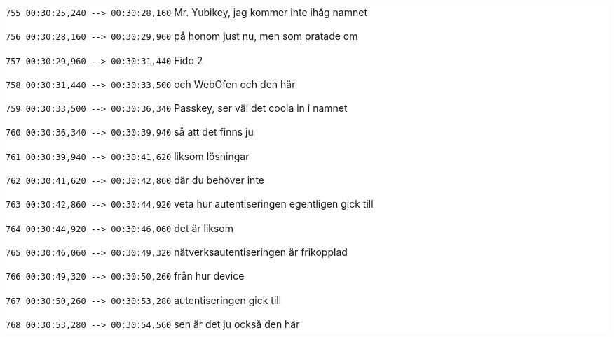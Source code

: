 

`755 00:30:25,240 --> 00:30:28,160`
Mr. Yubikey, jag kommer inte ihåg namnet



`756 00:30:28,160 --> 00:30:29,960`
på honom just nu, men som pratade om



`757 00:30:29,960 --> 00:30:31,440`
Fido 2



`758 00:30:31,440 --> 00:30:33,500`
och WebOfen och den här



`759 00:30:33,500 --> 00:30:36,340`
Passkey, ser väl det coola in i namnet



`760 00:30:36,340 --> 00:30:39,940`
så att det finns ju



`761 00:30:39,940 --> 00:30:41,620`
liksom lösningar



`762 00:30:41,620 --> 00:30:42,860`
där du behöver inte



`763 00:30:42,860 --> 00:30:44,920`
veta hur autentiseringen egentligen gick till



`764 00:30:44,920 --> 00:30:46,060`
det är liksom



`765 00:30:46,060 --> 00:30:49,320`
nätverksautentiseringen är frikopplad



`766 00:30:49,320 --> 00:30:50,260`
från hur device



`767 00:30:50,260 --> 00:30:53,280`
autentiseringen gick till



`768 00:30:53,280 --> 00:30:54,560`
sen är det ju också den här
